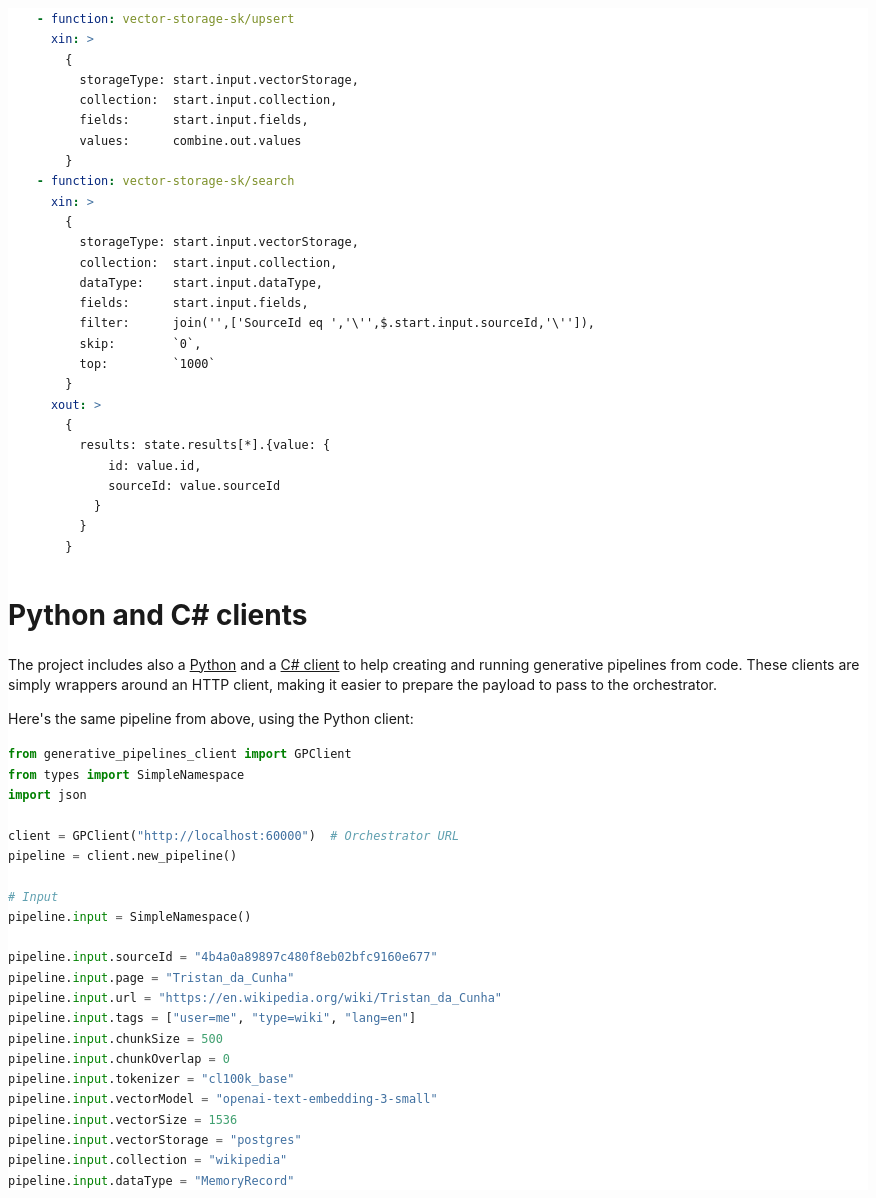 ```yaml
    - function: vector-storage-sk/upsert
      xin: >
        {
          storageType: start.input.vectorStorage,
          collection:  start.input.collection,
          fields:      start.input.fields,
          values:      combine.out.values
        }
    - function: vector-storage-sk/search
      xin: >
        {
          storageType: start.input.vectorStorage,
          collection:  start.input.collection,
          dataType:    start.input.dataType,
          fields:      start.input.fields,
          filter:      join('',['SourceId eq ','\'',$.start.input.sourceId,'\'']),
          skip:        `0`,
          top:         `1000`
        }
      xout: >
        {
          results: state.results[*].{value: {
              id: value.id,
              sourceId: value.sourceId
            }
          }
        }
```

# Python and C# clients

The project includes also a
[Python](../service/clients/python) and a [C# client](../service/clients/dotnet/Client/)
to help creating and running generative pipelines from code. These clients are simply
wrappers around an HTTP client, making it easier to prepare the payload to pass to the
orchestrator.

Here's the same pipeline from above, using the Python client:

```python
from generative_pipelines_client import GPClient
from types import SimpleNamespace
import json

client = GPClient("http://localhost:60000")  # Orchestrator URL
pipeline = client.new_pipeline()

# Input
pipeline.input = SimpleNamespace()

pipeline.input.sourceId = "4b4a0a89897c480f8eb02bfc9160e677"
pipeline.input.page = "Tristan_da_Cunha"
pipeline.input.url = "https://en.wikipedia.org/wiki/Tristan_da_Cunha"
pipeline.input.tags = ["user=me", "type=wiki", "lang=en"]
pipeline.input.chunkSize = 500
pipeline.input.chunkOverlap = 0
pipeline.input.tokenizer = "cl100k_base"
pipeline.input.vectorModel = "openai-text-embedding-3-small"
pipeline.input.vectorSize = 1536
pipeline.input.vectorStorage = "postgres"
pipeline.input.collection = "wikipedia"
pipeline.input.dataType = "MemoryRecord"

```